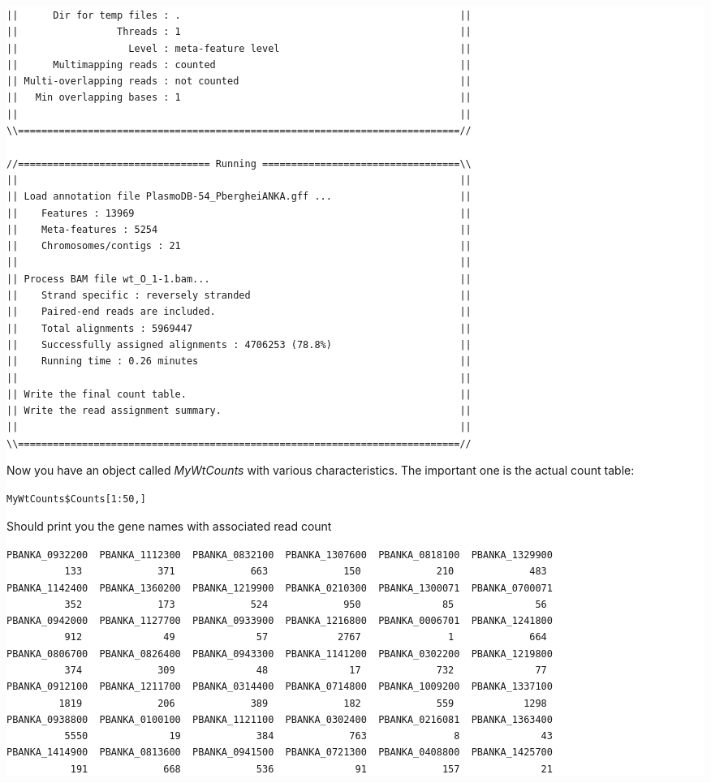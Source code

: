 	||      Dir for temp files : .                                                ||
	||                 Threads : 1                                                ||
	||                   Level : meta-feature level                               ||
	||      Multimapping reads : counted                                          ||
	|| Multi-overlapping reads : not counted                                      ||
	||   Min overlapping bases : 1                                                ||
	||                                                                            ||
	\\============================================================================//

	//================================= Running ==================================\\
	||                                                                            ||
	|| Load annotation file PlasmoDB-54_PbergheiANKA.gff ...                      ||
	||    Features : 13969                                                        ||
	||    Meta-features : 5254                                                    ||
	||    Chromosomes/contigs : 21                                                ||
	||                                                                            ||
	|| Process BAM file wt_O_1-1.bam...                                           ||
	||    Strand specific : reversely stranded                                    ||
	||    Paired-end reads are included.                                          ||
	||    Total alignments : 5969447                                              ||
	||    Successfully assigned alignments : 4706253 (78.8%)                      ||
	||    Running time : 0.26 minutes                                             ||
	||                                                                            ||
	|| Write the final count table.                                               ||
	|| Write the read assignment summary.                                         ||
	||                                                                            ||
	\\============================================================================//


Now you have an object called *MyWtCounts* with various characteristics. The important one is the actual count table:

	MyWtCounts$Counts[1:50,] 

Should print you the gene names with associated read count

	PBANKA_0932200  PBANKA_1112300  PBANKA_0832100  PBANKA_1307600  PBANKA_0818100  PBANKA_1329900 
  	          133             371             663             150             210             483 
 	PBANKA_1142400  PBANKA_1360200  PBANKA_1219900  PBANKA_0210300  PBANKA_1300071  PBANKA_0700071 
  	          352             173             524             950              85              56 
 	PBANKA_0942000  PBANKA_1127700  PBANKA_0933900  PBANKA_1216800  PBANKA_0006701  PBANKA_1241800 
  	          912              49              57            2767               1             664 
 	PBANKA_0806700  PBANKA_0826400  PBANKA_0943300  PBANKA_1141200  PBANKA_0302200  PBANKA_1219800 
  	          374             309              48              17             732              77 
 	PBANKA_0912100  PBANKA_1211700  PBANKA_0314400  PBANKA_0714800  PBANKA_1009200  PBANKA_1337100 
  	         1819             206             389             182             559            1298 
 	PBANKA_0938800  PBANKA_0100100  PBANKA_1121100  PBANKA_0302400  PBANKA_0216081  PBANKA_1363400 
 	          5550              19             384             763               8              43 
 	PBANKA_1414900  PBANKA_0813600  PBANKA_0941500  PBANKA_0721300  PBANKA_0408800  PBANKA_1425700 
 	           191             668             536              91             157              21 